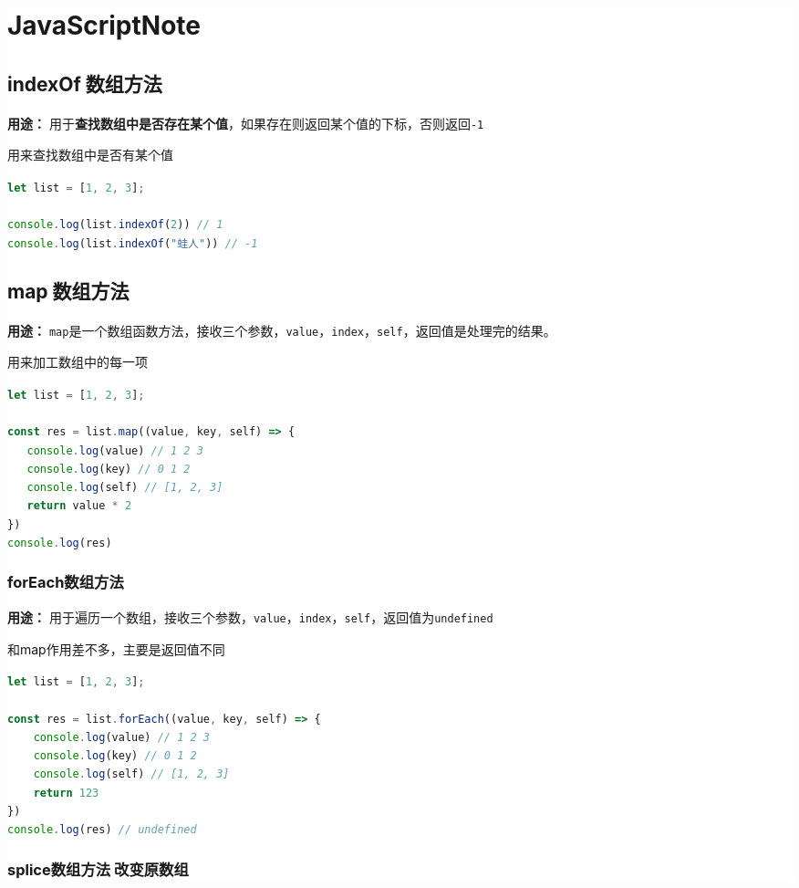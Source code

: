 # JavaScriptNote

## indexOf 数组方法

**用途：** 用于**查找数组中是否存在某个值**，如果存在则返回某个值的下标，否则返回`-1`

用来查找数组中是否有某个值

```js
let list = [1, 2, 3];

console.log(list.indexOf(2)) // 1
console.log(list.indexOf("蛙人")) // -1
```

## map 数组方法

**用途：** `map`是一个数组函数方法，接收三个参数，`value`，`index`，`self`，返回值是处理完的结果。

用来加工数组中的每一项

```js
let list = [1, 2, 3];

const res = list.map((value, key, self) => {
   console.log(value) // 1 2 3
   console.log(key) // 0 1 2
   console.log(self) // [1, 2, 3]
   return value * 2
})
console.log(res)

```

### forEach数组方法

**用途：** 用于遍历一个数组，接收三个参数，`value`，`index`，`self`，返回值为`undefined`

和map作用差不多，主要是返回值不同

```js
let list = [1, 2, 3];

const res = list.forEach((value, key, self) => {
    console.log(value) // 1 2 3
    console.log(key) // 0 1 2
    console.log(self) // [1, 2, 3]
    return 123
})
console.log(res) // undefined

```

### splice数组方法 改变原数组

